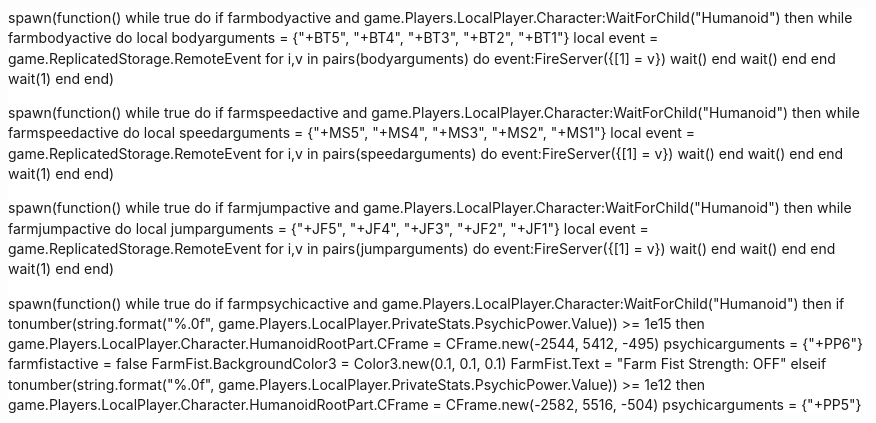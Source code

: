spawn(function()
	while true do
		if farmbodyactive and game.Players.LocalPlayer.Character:WaitForChild("Humanoid") then
			while farmbodyactive do
				local bodyarguments = {"+BT5", "+BT4", "+BT3", "+BT2", "+BT1"}
				local event = game.ReplicatedStorage.RemoteEvent
				for i,v in pairs(bodyarguments) do
					event:FireServer({[1] = v})
					wait()
				end
				wait()
			end
		end
		wait(1)
	end
end)

spawn(function()
	while true do
		if farmspeedactive and game.Players.LocalPlayer.Character:WaitForChild("Humanoid") then
			while farmspeedactive do
				local speedarguments = {"+MS5", "+MS4", "+MS3", "+MS2", "+MS1"}
				local event = game.ReplicatedStorage.RemoteEvent
				for i,v in pairs(speedarguments) do
					event:FireServer({[1] = v})
					wait()
				end
				wait()
			end
		end
		wait(1)
	end
end)

spawn(function()
	while true do
		if farmjumpactive and game.Players.LocalPlayer.Character:WaitForChild("Humanoid") then
			while farmjumpactive do
				local jumparguments = {"+JF5", "+JF4", "+JF3", "+JF2", "+JF1"}
				local event = game.ReplicatedStorage.RemoteEvent
				for i,v in pairs(jumparguments) do
					event:FireServer({[1] = v})
					wait()
				end
				wait()
			end
		end
		wait(1)
	end
end)

spawn(function()
	while true do
		if farmpsychicactive and game.Players.LocalPlayer.Character:WaitForChild("Humanoid") then
			if tonumber(string.format("%.0f", game.Players.LocalPlayer.PrivateStats.PsychicPower.Value)) >= 1e15 then
				game.Players.LocalPlayer.Character.HumanoidRootPart.CFrame = CFrame.new(-2544, 5412, -495)
				psychicarguments = {"+PP6"}
				farmfistactive = false
				FarmFist.BackgroundColor3 = Color3.new(0.1, 0.1, 0.1)
				FarmFist.Text = "Farm Fist Strength: OFF"
			elseif tonumber(string.format("%.0f", game.Players.LocalPlayer.PrivateStats.PsychicPower.Value)) >= 1e12 then
				game.Players.LocalPlayer.Character.HumanoidRootPart.CFrame = CFrame.new(-2582, 5516, -504)
				psychicarguments = {"+PP5"}